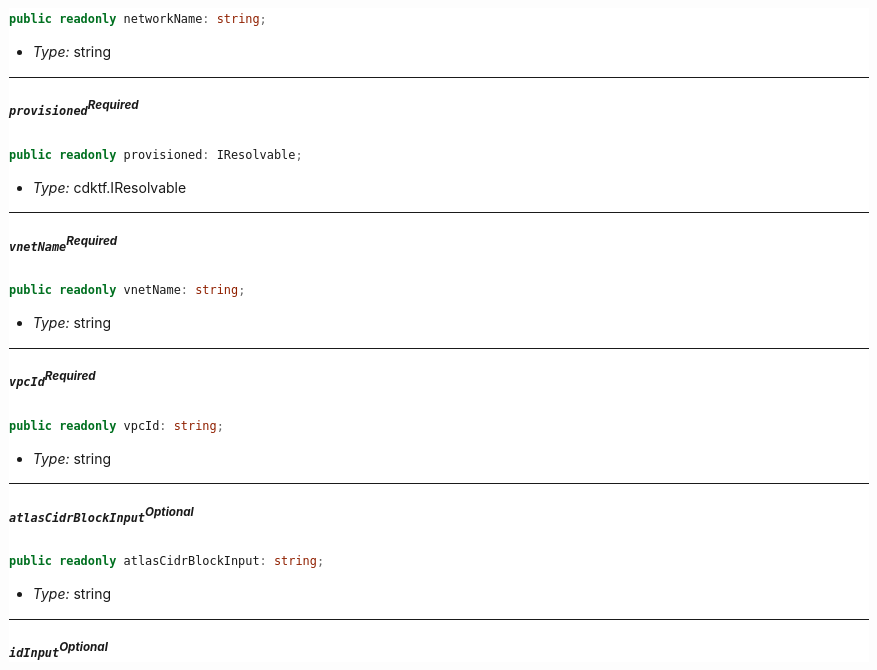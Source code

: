 ```typescript
public readonly networkName: string;
```

- *Type:* string

---

##### `provisioned`<sup>Required</sup> <a name="provisioned" id="@cdktf/provider-mongodbatlas.networkContainer.NetworkContainer.property.provisioned"></a>

```typescript
public readonly provisioned: IResolvable;
```

- *Type:* cdktf.IResolvable

---

##### `vnetName`<sup>Required</sup> <a name="vnetName" id="@cdktf/provider-mongodbatlas.networkContainer.NetworkContainer.property.vnetName"></a>

```typescript
public readonly vnetName: string;
```

- *Type:* string

---

##### `vpcId`<sup>Required</sup> <a name="vpcId" id="@cdktf/provider-mongodbatlas.networkContainer.NetworkContainer.property.vpcId"></a>

```typescript
public readonly vpcId: string;
```

- *Type:* string

---

##### `atlasCidrBlockInput`<sup>Optional</sup> <a name="atlasCidrBlockInput" id="@cdktf/provider-mongodbatlas.networkContainer.NetworkContainer.property.atlasCidrBlockInput"></a>

```typescript
public readonly atlasCidrBlockInput: string;
```

- *Type:* string

---

##### `idInput`<sup>Optional</sup> <a name="idInput" id="@cdktf/provider-mongodbatlas.networkContainer.NetworkContainer.property.idInput"></a>
